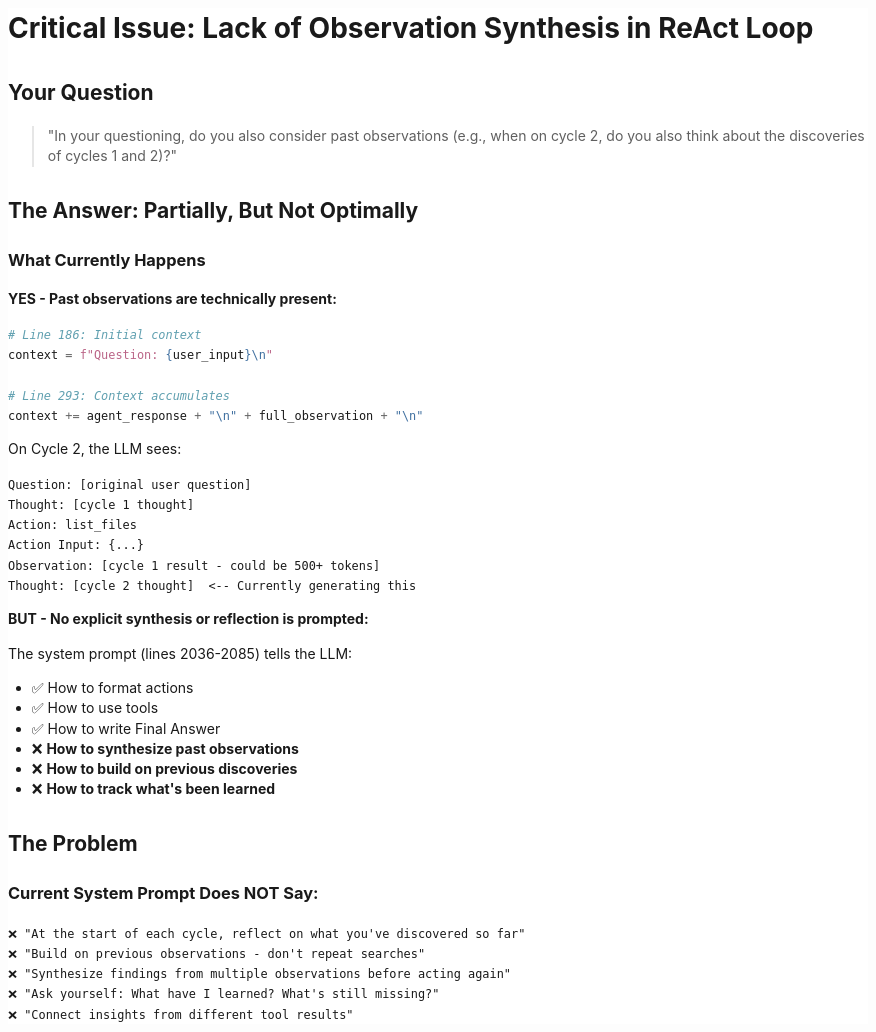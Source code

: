 # Critical Issue: Lack of Observation Synthesis in ReAct Loop

## Your Question

> "In your questioning, do you also consider past observations (e.g., when on cycle 2, do you also think about the discoveries of cycles 1 and 2)?"

## The Answer: Partially, But Not Optimally

### What Currently Happens

**YES - Past observations are technically present:**
```python
# Line 186: Initial context
context = f"Question: {user_input}\n"

# Line 293: Context accumulates
context += agent_response + "\n" + full_observation + "\n"
```

On Cycle 2, the LLM sees:
```
Question: [original user question]
Thought: [cycle 1 thought]
Action: list_files
Action Input: {...}
Observation: [cycle 1 result - could be 500+ tokens]
Thought: [cycle 2 thought]  <-- Currently generating this
```

**BUT - No explicit synthesis or reflection is prompted:**

The system prompt (lines 2036-2085) tells the LLM:
- ✅ How to format actions
- ✅ How to use tools
- ✅ How to write Final Answer
- ❌ **How to synthesize past observations**
- ❌ **How to build on previous discoveries**
- ❌ **How to track what's been learned**

## The Problem

### Current System Prompt Does NOT Say:

```
❌ "At the start of each cycle, reflect on what you've discovered so far"
❌ "Build on previous observations - don't repeat searches"
❌ "Synthesize findings from multiple observations before acting again"
❌ "Ask yourself: What have I learned? What's still missing?"
❌ "Connect insights from different tool results"
```
